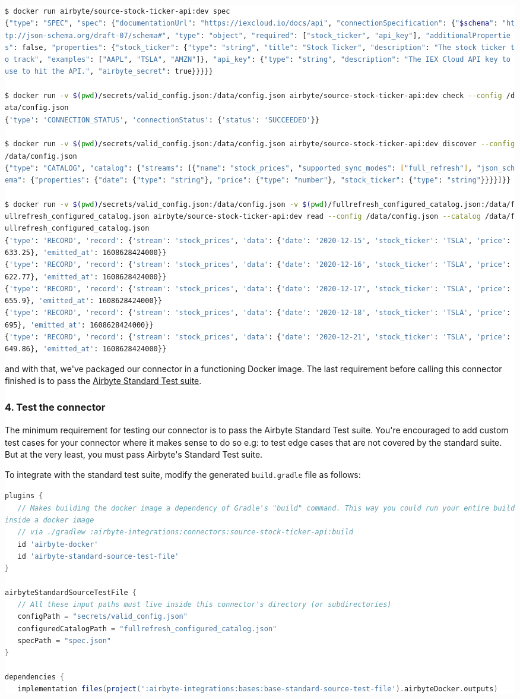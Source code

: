 ```bash
$ docker run airbyte/source-stock-ticker-api:dev spec
{"type": "SPEC", "spec": {"documentationUrl": "https://iexcloud.io/docs/api", "connectionSpecification": {"$schema": "http://json-schema.org/draft-07/schema#", "type": "object", "required": ["stock_ticker", "api_key"], "additionalProperties": false, "properties": {"stock_ticker": {"type": "string", "title": "Stock Ticker", "description": "The stock ticker to track", "examples": ["AAPL", "TSLA", "AMZN"]}, "api_key": {"type": "string", "description": "The IEX Cloud API key to use to hit the API.", "airbyte_secret": true}}}}}

$ docker run -v $(pwd)/secrets/valid_config.json:/data/config.json airbyte/source-stock-ticker-api:dev check --config /data/config.json
{'type': 'CONNECTION_STATUS', 'connectionStatus': {'status': 'SUCCEEDED'}}

$ docker run -v $(pwd)/secrets/valid_config.json:/data/config.json airbyte/source-stock-ticker-api:dev discover --config /data/config.json
{"type": "CATALOG", "catalog": {"streams": [{"name": "stock_prices", "supported_sync_modes": ["full_refresh"], "json_schema": {"properties": {"date": {"type": "string"}, "price": {"type": "number"}, "stock_ticker": {"type": "string"}}}}]}}

$ docker run -v $(pwd)/secrets/valid_config.json:/data/config.json -v $(pwd)/fullrefresh_configured_catalog.json:/data/fullrefresh_configured_catalog.json airbyte/source-stock-ticker-api:dev read --config /data/config.json --catalog /data/fullrefresh_configured_catalog.json
{'type': 'RECORD', 'record': {'stream': 'stock_prices', 'data': {'date': '2020-12-15', 'stock_ticker': 'TSLA', 'price': 633.25}, 'emitted_at': 1608628424000}}
{'type': 'RECORD', 'record': {'stream': 'stock_prices', 'data': {'date': '2020-12-16', 'stock_ticker': 'TSLA', 'price': 622.77}, 'emitted_at': 1608628424000}}
{'type': 'RECORD', 'record': {'stream': 'stock_prices', 'data': {'date': '2020-12-17', 'stock_ticker': 'TSLA', 'price': 655.9}, 'emitted_at': 1608628424000}}
{'type': 'RECORD', 'record': {'stream': 'stock_prices', 'data': {'date': '2020-12-18', 'stock_ticker': 'TSLA', 'price': 695}, 'emitted_at': 1608628424000}}
{'type': 'RECORD', 'record': {'stream': 'stock_prices', 'data': {'date': '2020-12-21', 'stock_ticker': 'TSLA', 'price': 649.86}, 'emitted_at': 1608628424000}}
```

and with that, we've packaged our connector in a functioning Docker image. The last requirement before calling this connector finished is to pass the [Airbyte Standard Test suite](../contributing-to-airbyte/building-new-connector/testing-connectors.md).

### 4. Test the connector

The minimum requirement for testing our connector is to pass the Airbyte Standard Test suite. You're encouraged to add custom test cases for your connector where it makes sense to do so e.g: to test edge cases that are not covered by the standard suite. But at the very least, you must pass Airbyte's Standard Test suite.

To integrate with the standard test suite, modify the generated `build.gradle` file as follows:

```groovy
plugins {
   // Makes building the docker image a dependency of Gradle's "build" command. This way you could run your entire build inside a docker image
   // via ./gradlew :airbyte-integrations:connectors:source-stock-ticker-api:build
   id 'airbyte-docker'
   id 'airbyte-standard-source-test-file'
}

airbyteStandardSourceTestFile {
   // All these input paths must live inside this connector's directory (or subdirectories)
   configPath = "secrets/valid_config.json"
   configuredCatalogPath = "fullrefresh_configured_catalog.json"
   specPath = "spec.json"
}

dependencies {
   implementation files(project(':airbyte-integrations:bases:base-standard-source-test-file').airbyteDocker.outputs)
```